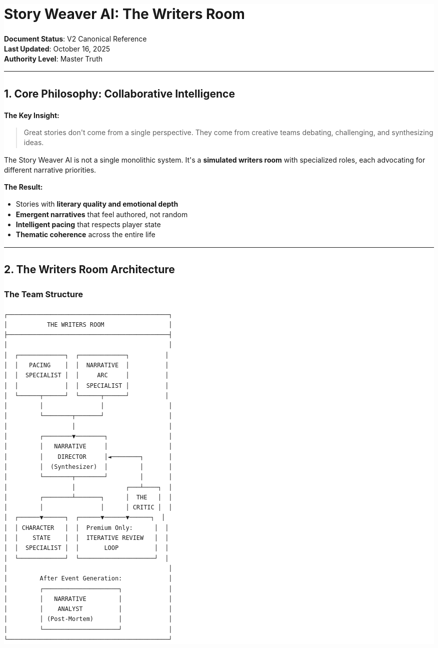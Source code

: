 # Story Weaver AI: The Writers Room

**Document Status**: V2 Canonical Reference  
**Last Updated**: October 16, 2025  
**Authority Level**: Master Truth

---

## 1. Core Philosophy: Collaborative Intelligence

**The Key Insight:**
> Great stories don't come from a single perspective. They come from creative teams debating, challenging, and synthesizing ideas.

The Story Weaver AI is not a single monolithic system. It's a **simulated writers room** with specialized roles, each advocating for different narrative priorities.

**The Result:**
- Stories with **literary quality and emotional depth**
- **Emergent narratives** that feel authored, not random
- **Intelligent pacing** that respects player state
- **Thematic coherence** across the entire life

---

## 2. The Writers Room Architecture

### The Team Structure

```
┌─────────────────────────────────────────────┐
│           THE WRITERS ROOM                  │
├─────────────────────────────────────────────┤
│                                             │
│  ┌─────────────┐  ┌─────────────┐          │
│  │   PACING    │  │  NARRATIVE  │          │
│  │  SPECIALIST │  │     ARC     │          │
│  │             │  │  SPECIALIST │          │
│  └──────┬──────┘  └──────┬──────┘          │
│         │                │                  │
│         └────────┬───────┘                  │
│                  │                          │
│         ┌────────▼────────┐                 │
│         │   NARRATIVE     │                 │
│         │    DIRECTOR     │◄────────┐       │
│         │  (Synthesizer)  │         │       │
│         └────────┬────────┘         │       │
│                  │              ┌───┴────┐  │
│         ┌────────┴───────┐      │  THE   │  │
│         │                │      │ CRITIC │  │
│  ┌──────▼──────┐  ┌──────▼──────▼──────┐  │
│  │ CHARACTER   │  │  Premium Only:      │  │
│  │    STATE    │  │  ITERATIVE REVIEW   │  │
│  │  SPECIALIST │  │       LOOP          │  │
│  └─────────────┘  └─────────────────────┘  │
│                                             │
│         After Event Generation:             │
│         ┌─────────────────────┐             │
│         │   NARRATIVE         │             │
│         │    ANALYST          │             │
│         │ (Post-Mortem)       │             │
│         └─────────────────────┘             │
└─────────────────────────────────────────────┘
```